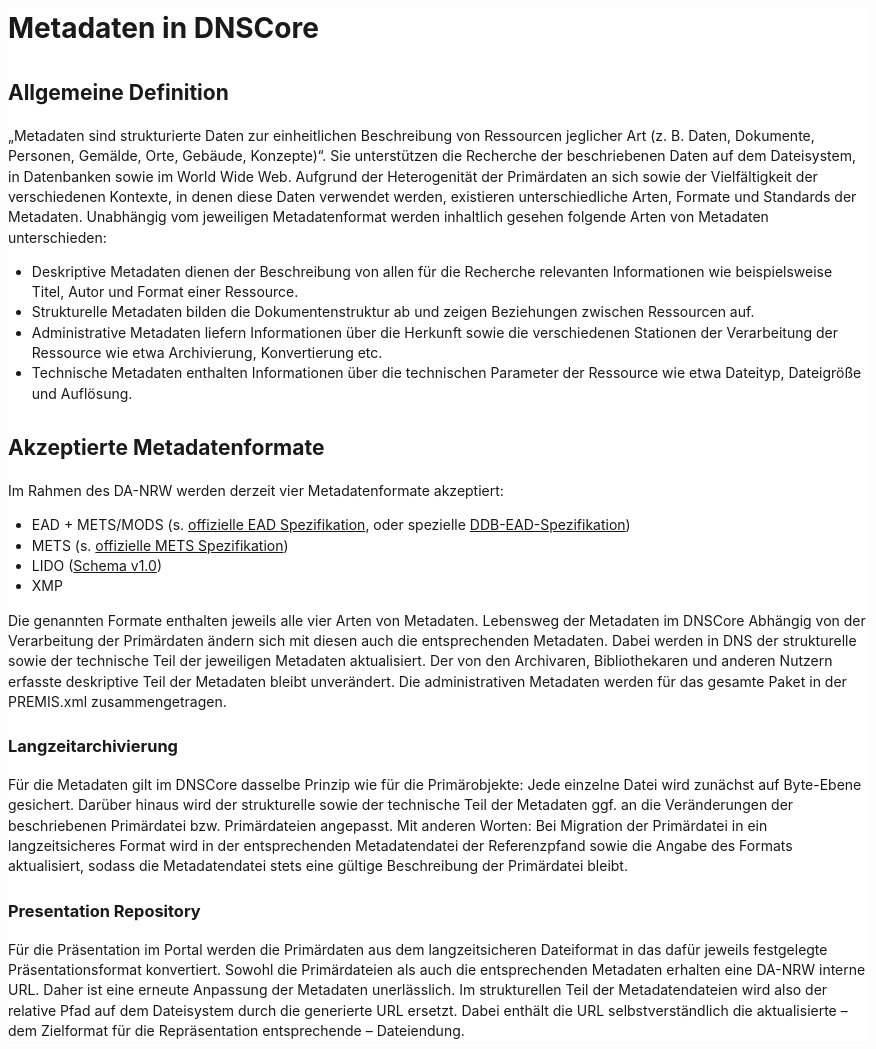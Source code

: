 # Metadaten in DNSCore

## Allgemeine Definition

„Metadaten sind strukturierte Daten zur einheitlichen Beschreibung von Ressourcen jeglicher Art (z. B. Daten, Dokumente, Personen, Gemälde, Orte, Gebäude, Konzepte)“.  Sie unterstützen die Recherche der beschriebenen Daten auf dem Dateisystem, in Datenbanken sowie im World Wide Web. Aufgrund der Heterogenität der Primärdaten an sich sowie der Vielfältigkeit der verschiedenen Kontexte, in denen diese Daten verwendet werden, existieren unterschiedliche Arten, Formate und Standards der Metadaten.
Unabhängig vom jeweiligen Metadatenformat werden inhaltlich gesehen folgende Arten von Metadaten unterschieden:
* Deskriptive Metadaten dienen der Beschreibung von allen für die Recherche relevanten Informationen wie beispielsweise Titel, Autor und Format einer Ressource.
* Strukturelle Metadaten bilden die Dokumentenstruktur ab und zeigen Beziehungen zwischen Ressourcen auf.
* Administrative Metadaten liefern Informationen über die Herkunft sowie die verschiedenen Stationen der Verarbeitung der Ressource wie etwa Archivierung, Konvertierung etc.
* Technische Metadaten enthalten Informationen über die technischen Parameter der Ressource wie etwa Dateityp, Dateigröße und Auflösung.

## Akzeptierte Metadatenformate
Im Rahmen des DA-NRW werden derzeit vier Metadatenformate akzeptiert:

* EAD + METS/MODS (s. [offizielle EAD Spezifikation](http://www.loc.gov/ead/index.html), oder spezielle [DDB-EAD-Spezifikation](http://www.dlib.indiana.edu/services/metadata/activities/EADManual.pdf))
* METS (s. [offizielle METS Spezifikation](http://www.loc.gov/standards/mets/))
* LIDO ([Schema v1.0](http://lido-schema.org/schema/v1.0/lido-v1.0-schema-listing.html))
* XMP

Die genannten Formate enthalten jeweils alle vier Arten von Metadaten. 
Lebensweg der Metadaten im DNSCore
Abhängig von der Verarbeitung der Primärdaten ändern sich mit diesen auch die entsprechenden Metadaten. Dabei werden in DNS der strukturelle sowie der technische Teil der jeweiligen Metadaten aktualisiert. Der von den Archivaren, Bibliothekaren und anderen Nutzern erfasste deskriptive Teil der Metadaten bleibt unverändert. Die administrativen Metadaten werden für das gesamte Paket in der PREMIS.xml zusammengetragen.

### Langzeitarchivierung

Für die Metadaten gilt im DNSCore dasselbe Prinzip wie für die Primärobjekte: Jede einzelne Datei wird zunächst auf Byte-Ebene gesichert. Darüber hinaus wird der strukturelle sowie der technische Teil der Metadaten ggf. an die Veränderungen der beschriebenen Primärdatei bzw. Primärdateien angepasst.  Mit anderen Worten: Bei Migration der Primärdatei in ein langzeitsicheres Format wird in der entsprechenden Metadatendatei der Referenzpfand sowie die Angabe des Formats aktualisiert, sodass  die Metadatendatei stets eine gültige Beschreibung der Primärdatei bleibt.

### Presentation Repository

Für die Präsentation im Portal werden die Primärdaten aus dem langzeitsicheren Dateiformat in das dafür jeweils festgelegte Präsentationsformat konvertiert. Sowohl die Primärdateien als auch die entsprechenden Metadaten erhalten eine DA-NRW interne URL. Daher ist eine erneute Anpassung der Metadaten unerlässlich. Im strukturellen Teil der Metadatendateien wird also der relative Pfad auf dem Dateisystem durch die generierte URL ersetzt. Dabei enthält die URL selbstverständlich die aktualisierte – dem Zielformat für die Repräsentation entsprechende – Dateiendung. 
